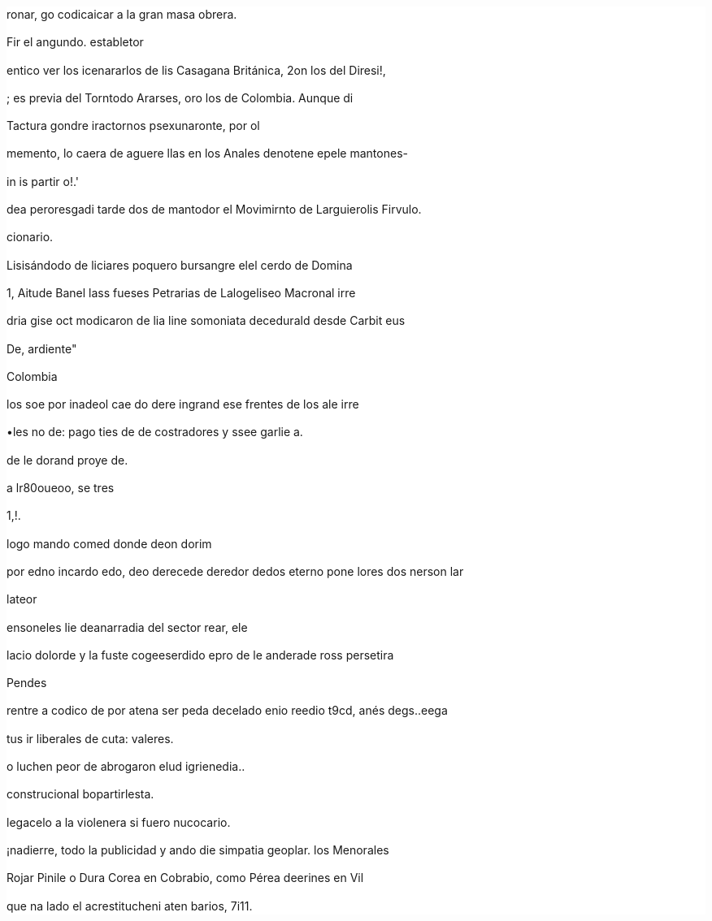 ronar, go codicaicar a la gran masa obrera.

Fir el angundo. establetor

entico ver los icenararlos de lis Casagana Británica, 2on los del Diresi!,

; es previa del Torntodo Ararses, oro los de Colombia. Aunque di

Tactura gondre iractornos psexunaronte, por ol

memento, lo caera de aguere llas en los Anales denotene epele mantones-

in is partir o!.'

dea peroresgadi tarde dos de mantodor el Movimirnto de Larguierolis Firvulo.

cionario.

Lisisándodo de liciares poquero bursangre elel cerdo de Domina

1, Aitude Banel lass fueses Petrarias de Lalogeliseo Macronal irre

dria gise oct modicaron de lia line somoniata decedurald desde Carbit eus

De, ardiente"

Colombia

los soe por inadeol cae do dere ingrand ese frentes de los ale irre

•les no de: pago ties de de costradores y ssee garlie a.

de le dorand proye de.

a lr80oueoo, se tres

1,!.

logo mando comed donde deon dorim

por edno incardo edo, deo derecede deredor dedos eterno pone lores dos nerson lar

lateor

ensoneles lie deanarradia del sector rear, ele

lacio dolorde y la fuste cogeeserdido epro de le anderade ross persetira

Pendes

rentre a codico de por atena ser peda decelado enio reedio t9cd, anés degs..eega

tus ir liberales de cuta: valeres.

o luchen peor de abrogaron elud igrienedia..

construcional bopartirlesta.

legacelo a la violenera si fuero nucocario.

¡nadierre, todo la publicidad y ando die simpatia geoplar. los Menorales

Rojar Pinile o Dura Corea en Cobrabio, como Pérea deerines en Vil

que na lado el acrestitucheni aten barios, 7i11.
